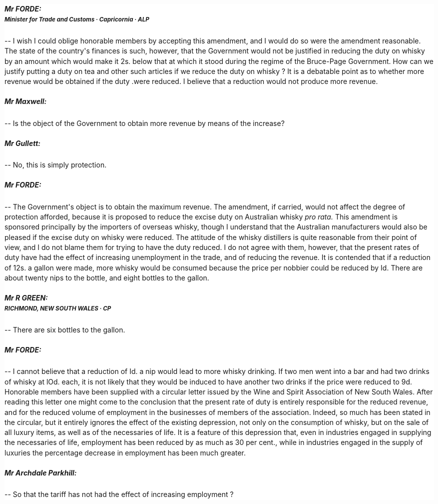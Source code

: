 ##### Mr FORDE:<br><small class="text-muted">Minister for Trade and Customs &middot; Capricornia &middot; ALP</small>

-- I wish I could oblige honorable members by accepting this amendment, and I would do so were the amendment reasonable. The state of the country's finances is such, however, that the Government would not be justified in reducing the duty on whisky by an amount which would make it 2s. below that at which it stood during the regime of the Bruce-Page Government. How can we justify putting a duty on tea and other such articles if we reduce the duty on whisky ? It is a debatable point as to whether more revenue would be obtained if the duty .were reduced. I believe that a reduction would not produce more revenue. 

##### Mr Maxwell:

--  Is the object of the Government to obtain more revenue by means of the increase? 

##### Mr Gullett:

--  No, this is simply protection. 

##### Mr FORDE:

-- The Government's object is to obtain the maximum revenue. The amendment, if carried, would not affect the degree of protection afforded, because it is proposed to reduce the excise duty on Australian whisky  *pro rata.*  This amendment is sponsored principally by the importers of overseas whisky, though I understand that the Australian manufacturers would also be pleased if the excise duty on whisky were reduced. The attitude of the whisky distillers is quite reasonable from their point of view, and I do not blame them for trying to have the duty reduced. I do not agree with them, however, that the present rates of  duty have had the effect of increasing unemployment in the trade, and of reducing the revenue. It is contended that if a reduction of 12s. a gallon were made, more whisky would be consumed because the price per nobbier could be reduced by Id. There are about twenty nips to the bottle, and eight bottles to the gallon. 

##### Mr R GREEN:<br><small class="text-muted">RICHMOND, NEW SOUTH WALES &middot; CP</small>

-- There are six bottles to the gallon. 

##### Mr FORDE:

-- I cannot believe that a reduction of Id. a nip would lead to more whisky drinking. If two men went into a bar and had two drinks of whisky at lOd. each, it is not likely that they would be induced to have another two drinks if the price were reduced to 9d. Honorable members have been supplied with a circular letter issued by the Wine and Spirit Association of New South Wales. After reading this letter one might come to the conclusion that the present rate of duty is entirely responsible for the reduced revenue, and for the reduced volume of employment in the businesses of members of the association. Indeed, so much has been stated in the circular, but it entirely ignores the effect of the existing depression, not only on the consumption of whisky, but on the sale of all luxury items, as well as of the necessaries of life. It is a feature of this depression that, even in industries engaged in supplying the necessaries of life, employment has been reduced by as much as 30 per cent., while in industries engaged in the supply of luxuries the percentage decrease in employment has been much greater. 

##### Mr Archdale Parkhill:

-- So that the tariff has not had the effect of increasing employment ? 
